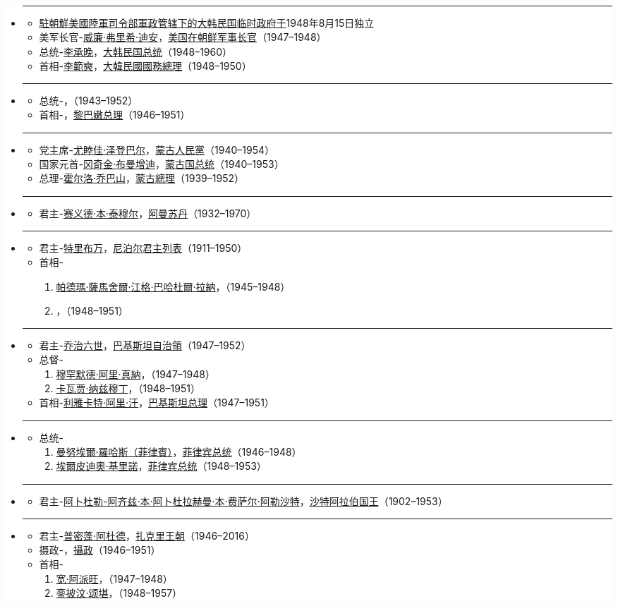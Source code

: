   - ****

      - [駐朝鮮美國陸軍司令部軍政管辖下的](../Page/蘇聯民政廳.md "wikilink")[大韩民国临时政府于](../Page/大韩民国临时政府.md "wikilink")1948年8月15日独立
      - 美军长官-[威廉·弗里希·迪安](../Page/威廉·弗里希·迪安.md "wikilink")，[美国在朝鲜军事长官](https://zh.wikipedia.org/wiki/American_military_governor_of_Korea "wikilink")（1947–1948）
      - 总统-[李承晚](../Page/李承晚.md "wikilink")，[大韩民国总统](../Page/大韩民国总统.md "wikilink")（1948–1960）
      - 首相-[李範奭](../Page/李範奭.md "wikilink")，[大韓民國國務總理](../Page/大韓民國國務總理.md "wikilink")（1948–1950）

  - ****

      - 总统-，（1943–1952）
      - 首相-，[黎巴嫩总理](../Page/黎巴嫩总理.md "wikilink")（1946–1951）

  - ****

      - 党主席-[尤睦佳·泽登巴尔](../Page/尤睦佳·泽登巴尔.md "wikilink")，[蒙古人民黨](../Page/蒙古人民黨.md "wikilink")（1940–1954）
      - 国家元首-[冈奇金·布曼增迪](../Page/冈奇金·布曼增迪.md "wikilink")，[蒙古国总统](../Page/蒙古国总统.md "wikilink")（1940–1953）
      - 总理-[霍尔洛·乔巴山](../Page/霍尔洛·乔巴山.md "wikilink")，[蒙古總理](../Page/蒙古總理.md "wikilink")（1939–1952）

  - ****

      - 君主-[赛义德·本·泰穆尔](../Page/赛义德·本·泰穆尔.md "wikilink")，[阿曼苏丹](../Page/阿曼苏丹.md "wikilink")（1932–1970）

  - ****

      - 君主-[特里布万](../Page/特里布万.md "wikilink")，[尼泊尔君主列表](../Page/尼泊尔君主列表.md "wikilink")（1911–1950）
      - 首相-
        1.  [帕德瑪·薩馬舍爾·江格·巴哈杜爾·拉納](https://zh.wikipedia.org/wiki/帕德瑪·薩馬舍爾·江格·巴哈杜爾·拉納 "wikilink")，（1945–1948）

        2.  ，（1948–1951）

  - ****

      - 君主-[乔治六世](../Page/乔治六世.md "wikilink")，[巴基斯坦自治領](../Page/巴基斯坦自治領.md "wikilink")（1947–1952）
      - 总督-
        1.  [穆罕默德·阿里·真納](../Page/穆罕默德·阿里·真納.md "wikilink")，（1947–1948）
        2.  [卡瓦贾·纳兹穆丁](https://zh.wikipedia.org/wiki/卡瓦贾·纳兹穆丁 "wikilink")，（1948–1951）
      - 首相-[利雅卡特·阿里·汗](../Page/利雅卡特·阿里·汗.md "wikilink")，[巴基斯坦总理](../Page/巴基斯坦总理.md "wikilink")（1947–1951）

  - ****

      - 总统-
        1.  [曼努埃爾·羅哈斯（菲律賓）](../Page/曼努埃爾·羅哈斯_\(菲律賓\).md "wikilink")，[菲律宾总统](../Page/菲律宾总统.md "wikilink")（1946–1948）
        2.  [埃爾皮迪奧·基里諾](../Page/埃爾皮迪奧·基里諾.md "wikilink")，[菲律宾总统](../Page/菲律宾总统.md "wikilink")（1948–1953）

  - ****

      - 君主-[阿卜杜勒-阿齐兹·本·阿卜杜拉赫曼·本·费萨尔·阿勒沙特](../Page/阿卜杜勒-阿齐兹·本·阿卜杜拉赫曼·本·费萨尔·阿勒沙特.md "wikilink")，[沙特阿拉伯国王](../Page/沙特阿拉伯国王.md "wikilink")（1902–1953）

  - ****

      - 君主-[普密蓬·阿杜德](../Page/普密蓬·阿杜德.md "wikilink")，[扎克里王朝](../Page/扎克里王朝.md "wikilink")（1946–2016）
      - 摄政-，[攝政](../Page/攝政_\(泰國\).md "wikilink")（1946–1951）
      - 首相-
        1.  [宽·阿派旺](../Page/宽·阿派旺.md "wikilink")，（1947–1948）
        2.  [銮披汶·颂堪](../Page/銮披汶·颂堪.md "wikilink")，（1948–1957）
